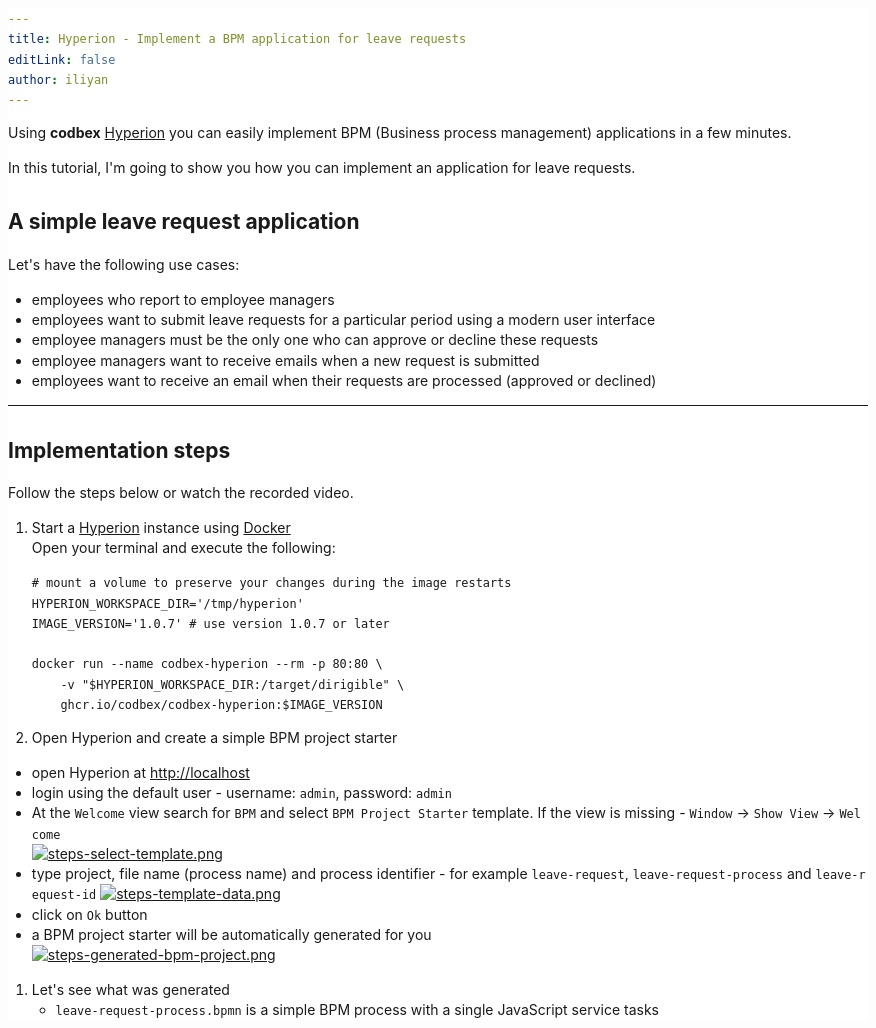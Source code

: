 ```yaml
---
title: Hyperion - Implement a BPM application for leave requests
editLink: false
author: iliyan
---
```


Using __codbex__ [Hyperion](https://www.codbex.com/products/hyperion/) you can easily implement BPM (Business process management) applications in a few minutes.

In this tutorial, I'm going to show you how you can implement an application for leave requests.

## A simple leave request application
Let's have the following use cases:
- employees who report to employee managers 
- employees want to submit leave requests for a particular period using a modern user interface
- employee managers must be the only one who can approve or decline these requests
- employee managers want to receive emails when a new request is submitted
- employees want to receive an email when their requests are processed (approved or declined)

---
## Implementation steps
Follow the steps below or watch the recorded video.<br>
<iframe width="100%" height="450" src="https://www.youtube.com/embed/ZIN2QdD6zYk" frameborder="0" allowfullscreen></iframe>

1. Start a [Hyperion](https://www.codbex.com/products/hyperion/) instance using [Docker](https://www.docker.com/)<br>
Open your terminal and execute the following:
    ```shell
    # mount a volume to preserve your changes during the image restarts
    HYPERION_WORKSPACE_DIR='/tmp/hyperion'
    IMAGE_VERSION='1.0.7' # use version 1.0.7 or later
    
    docker run --name codbex-hyperion --rm -p 80:80 \
        -v "$HYPERION_WORKSPACE_DIR:/target/dirigible" \
        ghcr.io/codbex/codbex-hyperion:$IMAGE_VERSION

    ```
1. Open Hyperion and create a simple BPM project starter
- open Hyperion at [http://localhost](http://localhost)
- login using the default user - username: `admin`, password: `admin`
- At the `Welcome` view search for `BPM` and select `BPM Project Starter` template. If the view is missing - `Window` -> `Show View` -> `Welcome`<br>
  <a href="/images/2024-07-17-leave-request-bpm-app/steps-select-template.png" target="_blank">
  <img src="/images/2024-07-17-leave-request-bpm-app/steps-select-template.png" alt="steps-select-template.png">
  </a>
- type project, file name (process name) and process identifier - for example `leave-request`, `leave-request-process` and `leave-request-id`
  <a href="/images/2024-07-17-leave-request-bpm-app/steps-template-data.png" target="_blank">
  <img src="/images/2024-07-17-leave-request-bpm-app/steps-template-data.png" alt="steps-template-data.png">
  </a>
- click on `Ok` button<br>
- a BPM project starter will be automatically generated for you<br>
  <a href="/images/2024-07-17-leave-request-bpm-app/steps-generated-bpm-project.png" target="_blank">
  <img src="/images/2024-07-17-leave-request-bpm-app/steps-generated-bpm-project.png" alt="steps-generated-bpm-project.png">
  </a>
1. Let's see what was generated
   - `leave-request-process.bpmn` is a simple BPM process with a single JavaScript service tasks